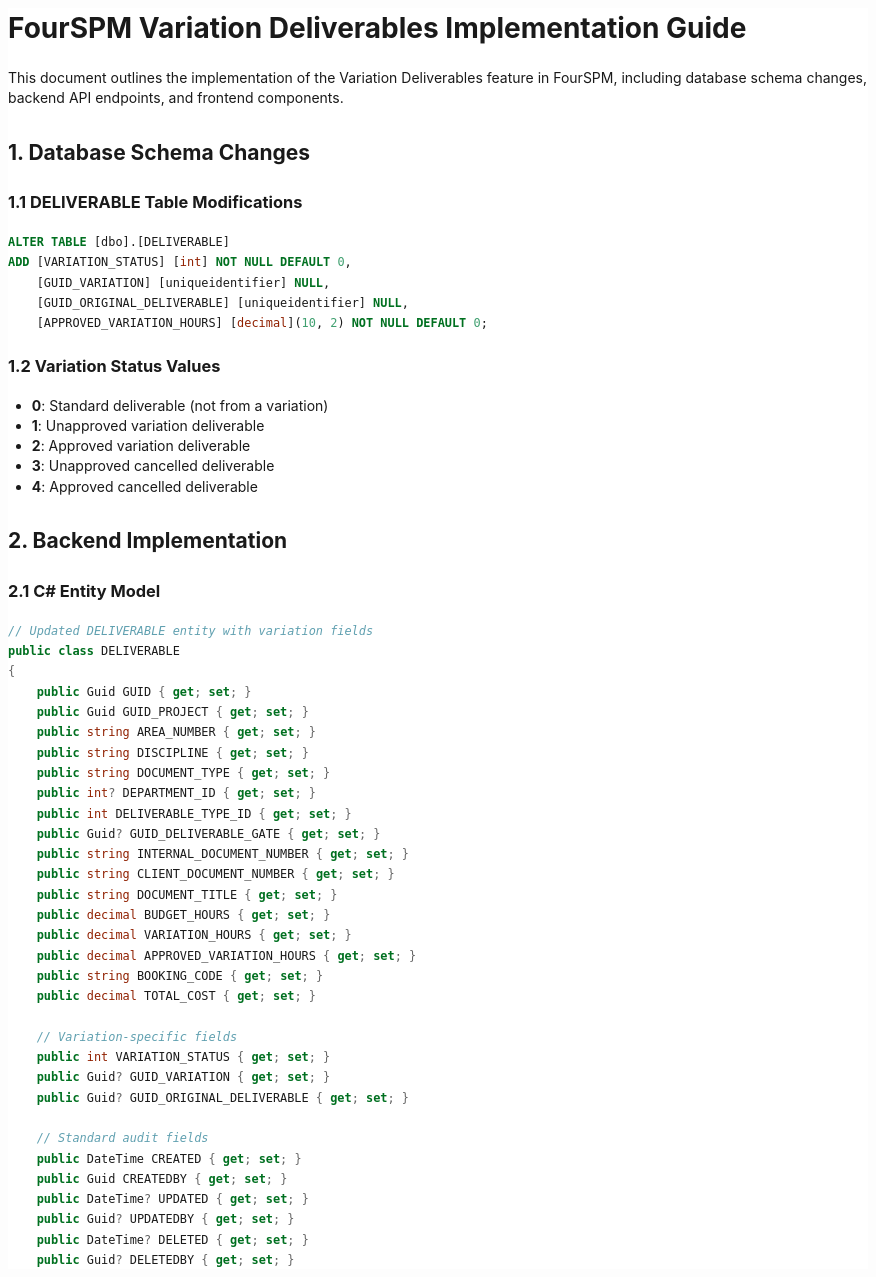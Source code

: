 # FourSPM Variation Deliverables Implementation Guide

This document outlines the implementation of the Variation Deliverables feature in FourSPM, including database schema changes, backend API endpoints, and frontend components.

## 1. Database Schema Changes

### 1.1 DELIVERABLE Table Modifications

```sql
ALTER TABLE [dbo].[DELIVERABLE] 
ADD [VARIATION_STATUS] [int] NOT NULL DEFAULT 0,
    [GUID_VARIATION] [uniqueidentifier] NULL,
    [GUID_ORIGINAL_DELIVERABLE] [uniqueidentifier] NULL,
    [APPROVED_VARIATION_HOURS] [decimal](10, 2) NOT NULL DEFAULT 0;
```

### 1.2 Variation Status Values

- **0**: Standard deliverable (not from a variation)
- **1**: Unapproved variation deliverable
- **2**: Approved variation deliverable
- **3**: Unapproved cancelled deliverable
- **4**: Approved cancelled deliverable

## 2. Backend Implementation

### 2.1 C# Entity Model

```csharp
// Updated DELIVERABLE entity with variation fields
public class DELIVERABLE
{
    public Guid GUID { get; set; }
    public Guid GUID_PROJECT { get; set; }
    public string AREA_NUMBER { get; set; }
    public string DISCIPLINE { get; set; }
    public string DOCUMENT_TYPE { get; set; }
    public int? DEPARTMENT_ID { get; set; }
    public int DELIVERABLE_TYPE_ID { get; set; }
    public Guid? GUID_DELIVERABLE_GATE { get; set; }
    public string INTERNAL_DOCUMENT_NUMBER { get; set; }
    public string CLIENT_DOCUMENT_NUMBER { get; set; }
    public string DOCUMENT_TITLE { get; set; }
    public decimal BUDGET_HOURS { get; set; }
    public decimal VARIATION_HOURS { get; set; }
    public decimal APPROVED_VARIATION_HOURS { get; set; }
    public string BOOKING_CODE { get; set; }
    public decimal TOTAL_COST { get; set; }
    
    // Variation-specific fields
    public int VARIATION_STATUS { get; set; }
    public Guid? GUID_VARIATION { get; set; }
    public Guid? GUID_ORIGINAL_DELIVERABLE { get; set; }
    
    // Standard audit fields
    public DateTime CREATED { get; set; }
    public Guid CREATEDBY { get; set; }
    public DateTime? UPDATED { get; set; }
    public Guid? UPDATEDBY { get; set; }
    public DateTime? DELETED { get; set; }
    public Guid? DELETEDBY { get; set; }
```
